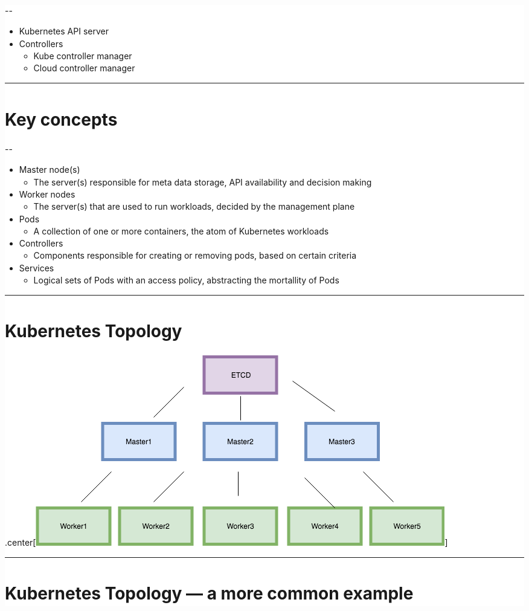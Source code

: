 --

* Kubernetes API server
* Controllers
    * Kube controller manager
    * Cloud controller manager

---

# Key concepts

--

* Master node(s)
  * The server(s) responsible for meta data storage, API availability and decision making
* Worker nodes
  * The server(s) that are used to run workloads, decided by the management plane
* Pods
  * A collection of one or more containers, the atom of Kubernetes workloads
* Controllers
  * Components responsible for creating or removing pods, based on certain criteria
* Services
  * Logical sets of Pods with an access policy, abstracting the mortallity of Pods

---

# Kubernetes Topology

.center[![:scale 50%](/images/intro-docker-kubernetes/kube-architecture.png)]

---

# Kubernetes Topology — a more common example

